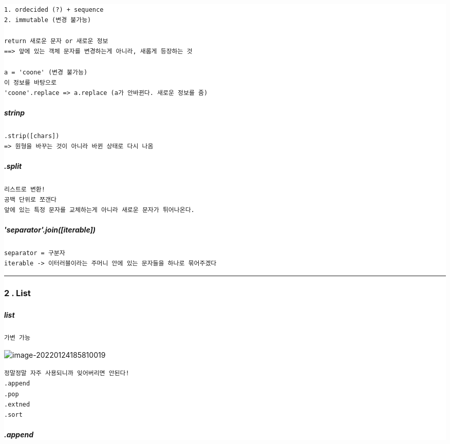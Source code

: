 ```
1. ordecided (?) + sequence
2. immutable (변경 불가능)

return 새로운 문자 or 새로운 정보
==> 앞에 있는 객체 문자를 변경하는게 아니라, 새롭게 등장하는 것

a = 'coone' (변경 불가능)
이 정보를 바탕으로 
'coone'.replace => a.replace (a가 안바뀐다. 새로운 정보를 줌)

```

##### strinp

```
.strip([chars])
=> 원형을 바꾸는 것이 아니라 바뀐 상태로 다시 나옴
```

##### .split

```
리스트로 변환!
공백 단위로 쪼갠다 
앞에 있는 특정 문자를 교체하는게 아니라 새로운 문자가 튀어나온다.
```

##### 'separator'.join([iterable])

```
separator = 구분자
iterable -> 이터러블이라는 주머니 안에 있는 문자들을 하나로 묶어주겠다
```

---

### 2 . List

##### list

```
가변 가능
```

![image-20220124185810019](C:\Users\kim\AppData\Roaming\Typora\typora-user-images\image-20220124185810019.png)

```
정말정말 자주 사용되니까 잊어버리면 안된다!
.append
.pop
.extned
.sort
```

##### .append
